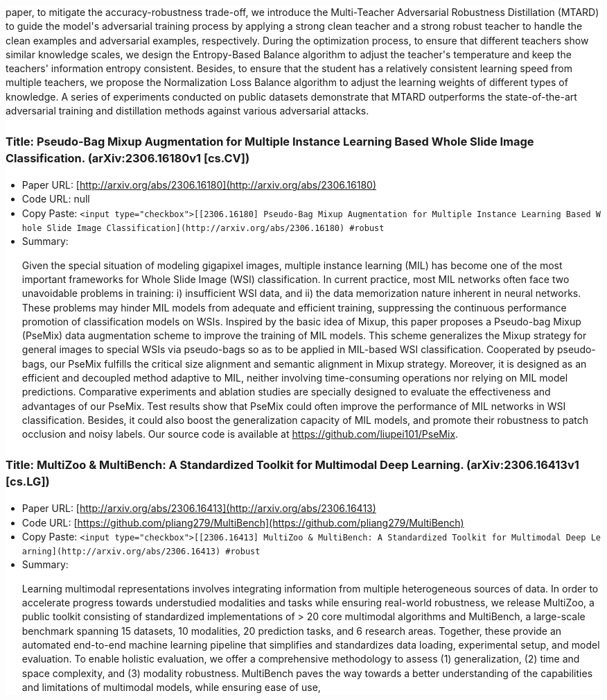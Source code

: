 paper, to mitigate the accuracy-robustness trade-off, we introduce the
Multi-Teacher Adversarial Robustness Distillation (MTARD) to guide the model's
adversarial training process by applying a strong clean teacher and a strong
robust teacher to handle the clean examples and adversarial examples,
respectively. During the optimization process, to ensure that different
teachers show similar knowledge scales, we design the Entropy-Based Balance
algorithm to adjust the teacher's temperature and keep the teachers'
information entropy consistent. Besides, to ensure that the student has a
relatively consistent learning speed from multiple teachers, we propose the
Normalization Loss Balance algorithm to adjust the learning weights of
different types of knowledge. A series of experiments conducted on public
datasets demonstrate that MTARD outperforms the state-of-the-art adversarial
training and distillation methods against various adversarial attacks.
</p>

### Title: Pseudo-Bag Mixup Augmentation for Multiple Instance Learning Based Whole Slide Image Classification. (arXiv:2306.16180v1 [cs.CV])
* Paper URL: [http://arxiv.org/abs/2306.16180](http://arxiv.org/abs/2306.16180)
* Code URL: null
* Copy Paste: `<input type="checkbox">[[2306.16180] Pseudo-Bag Mixup Augmentation for Multiple Instance Learning Based Whole Slide Image Classification](http://arxiv.org/abs/2306.16180) #robust`
* Summary: <p>Given the special situation of modeling gigapixel images, multiple instance
learning (MIL) has become one of the most important frameworks for Whole Slide
Image (WSI) classification. In current practice, most MIL networks often face
two unavoidable problems in training: i) insufficient WSI data, and ii) the
data memorization nature inherent in neural networks. These problems may hinder
MIL models from adequate and efficient training, suppressing the continuous
performance promotion of classification models on WSIs. Inspired by the basic
idea of Mixup, this paper proposes a Pseudo-bag Mixup (PseMix) data
augmentation scheme to improve the training of MIL models. This scheme
generalizes the Mixup strategy for general images to special WSIs via
pseudo-bags so as to be applied in MIL-based WSI classification. Cooperated by
pseudo-bags, our PseMix fulfills the critical size alignment and semantic
alignment in Mixup strategy. Moreover, it is designed as an efficient and
decoupled method adaptive to MIL, neither involving time-consuming operations
nor relying on MIL model predictions. Comparative experiments and ablation
studies are specially designed to evaluate the effectiveness and advantages of
our PseMix. Test results show that PseMix could often improve the performance
of MIL networks in WSI classification. Besides, it could also boost the
generalization capacity of MIL models, and promote their robustness to patch
occlusion and noisy labels. Our source code is available at
https://github.com/liupei101/PseMix.
</p>

### Title: MultiZoo & MultiBench: A Standardized Toolkit for Multimodal Deep Learning. (arXiv:2306.16413v1 [cs.LG])
* Paper URL: [http://arxiv.org/abs/2306.16413](http://arxiv.org/abs/2306.16413)
* Code URL: [https://github.com/pliang279/MultiBench](https://github.com/pliang279/MultiBench)
* Copy Paste: `<input type="checkbox">[[2306.16413] MultiZoo & MultiBench: A Standardized Toolkit for Multimodal Deep Learning](http://arxiv.org/abs/2306.16413) #robust`
* Summary: <p>Learning multimodal representations involves integrating information from
multiple heterogeneous sources of data. In order to accelerate progress towards
understudied modalities and tasks while ensuring real-world robustness, we
release MultiZoo, a public toolkit consisting of standardized implementations
of &gt; 20 core multimodal algorithms and MultiBench, a large-scale benchmark
spanning 15 datasets, 10 modalities, 20 prediction tasks, and 6 research areas.
Together, these provide an automated end-to-end machine learning pipeline that
simplifies and standardizes data loading, experimental setup, and model
evaluation. To enable holistic evaluation, we offer a comprehensive methodology
to assess (1) generalization, (2) time and space complexity, and (3) modality
robustness. MultiBench paves the way towards a better understanding of the
capabilities and limitations of multimodal models, while ensuring ease of use,